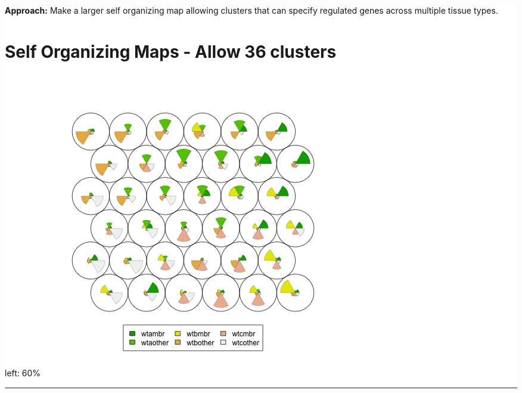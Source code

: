 **Approach:** Make a larger self organizing map allowing clusters that can specify regulated genes across multiple tissue types. 

Self Organizing Maps - Allow 36 clusters
========================================================
left: 60%
![plot of chunk unnamed-chunk-9](101914plantbioretreat-figure/unnamed-chunk-9.png) 

***
